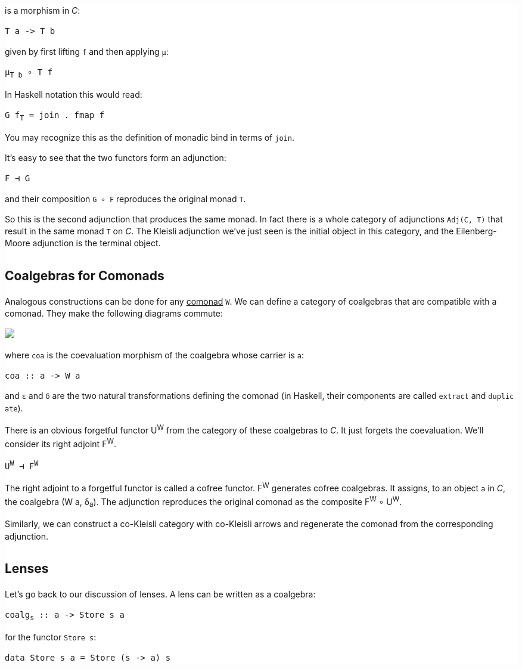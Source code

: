 is a morphism in _C_:

<pre>T a -> T b</pre>

given by first lifting `f` and then applying `μ`:

<pre>μ<sub>T b</sub> ∘ T f</pre>

In Haskell notation this would read:

<pre>G f<sub>T</sub> = join . fmap f</pre>

You may recognize this as the definition of monadic bind in terms of `join`.

It’s easy to see that the two functors form an adjunction:

<pre>F ⊣ G</pre>

and their composition `G ∘ F` reproduces the original monad `T`.

So this is the second adjunction that produces the same monad. In fact there is a whole category of adjunctions `Adj(C, T)` that result in the same monad `T` on _C_. The Kleisli adjunction we’ve just seen is the initial object in this category, and the Eilenberg-Moore adjunction is the terminal object.

## Coalgebras for Comonads

Analogous constructions can be done for any [comonad](#comonads) `W`. We can define a category of coalgebras that are compatible with a comonad. They make the following diagrams commute:

![](images/talg5.png)

where `coa` is the coevaluation morphism of the coalgebra whose carrier is `a`:

<pre>coa :: a -> W a</pre>

and `ε` and `δ` are the two natural transformations defining the comonad (in Haskell, their components are called `extract` and `duplicate`).

There is an obvious forgetful functor U<sup>W</sup> from the category of these coalgebras to _C_. It just forgets the coevaluation. We’ll consider its right adjoint F<sup>W</sup>.

<pre>U<sup>W</sup> ⊣ F<sup>W</sup></pre>

The right adjoint to a forgetful functor is called a cofree functor. F<sup>W</sup> generates cofree coalgebras. It assigns, to an object `a` in _C_, the coalgebra (W a, δ<sub>a</sub>). The adjunction reproduces the original comonad as the composite F<sup>W</sup> ∘ U<sup>W</sup>.

Similarly, we can construct a co-Kleisli category with co-Kleisli arrows and regenerate the comonad from the corresponding adjunction.

## Lenses

Let’s go back to our discussion of lenses. A lens can be written as a coalgebra:

<pre>coalg<sub>s</sub> :: a -> Store s a</pre>

for the functor `Store s`:

<pre>data Store s a = Store (s -> a) s</pre>
